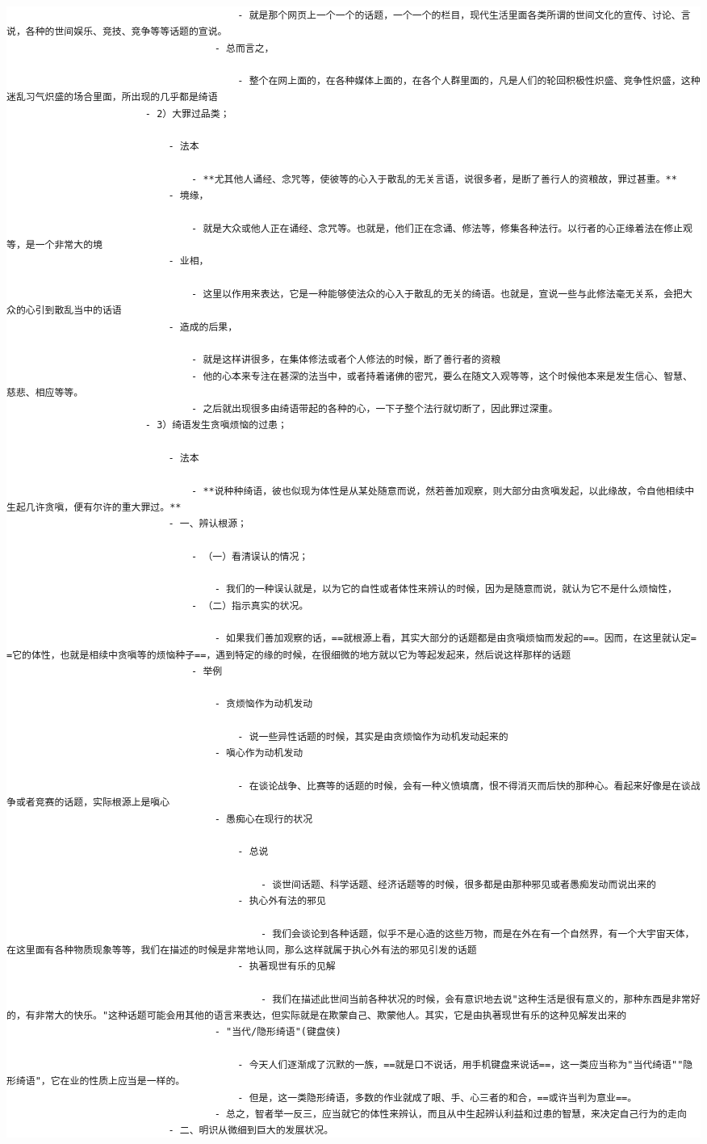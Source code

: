 											- 就是那个网页上一个一个的话题，一个一个的栏目，现代生活里面各类所谓的世间文化的宣传、讨论、言说，各种的世间娱乐、竞技、竞争等等话题的宣说。
										- 总而言之，
										  
											- 整个在网上面的，在各种媒体上面的，在各个人群里面的，凡是人们的轮回积极性炽盛、竞争性炽盛，这种迷乱习气炽盛的场合里面，所出现的几乎都是绮语
							- 2）大罪过品类；
							  
								- 法本
								  
									- **尤其他人诵经、念咒等，使彼等的心入于散乱的无关言语，说很多者，是断了善行人的资粮故，罪过甚重。**
								- 境缘，
								  
									- 就是大众或他人正在诵经、念咒等。也就是，他们正在念诵、修法等，修集各种法行。以行者的心正缘着法在修止观等，是一个非常大的境
								- 业相，
								  
									- 这里以作用来表达，它是一种能够使法众的心入于散乱的无关的绮语。也就是，宣说一些与此修法毫无关系，会把大众的心引到散乱当中的话语
								- 造成的后果，
								  
									- 就是这样讲很多，在集体修法或者个人修法的时候，断了善行者的资粮
									- 他的心本来专注在甚深的法当中，或者持着诸佛的密咒，要么在随文入观等等，这个时候他本来是发生信心、智慧、慈悲、相应等等。
									- 之后就出现很多由绮语带起的各种的心，一下子整个法行就切断了，因此罪过深重。
							- 3）绮语发生贪嗔烦恼的过患；
							  
								- 法本
								  
									- **说种种绮语，彼也似现为体性是从某处随意而说，然若善加观察，则大部分由贪嗔发起，以此缘故，令自他相续中生起几许贪嗔，便有尔许的重大罪过。**
								- 一、辨认根源；
								  
									- （一）看清误认的情况；
									  
										- 我们的一种误认就是，以为它的自性或者体性来辨认的时候，因为是随意而说，就认为它不是什么烦恼性，
									- （二）指示真实的状况。
									  
										- 如果我们善加观察的话，==就根源上看，其实大部分的话题都是由贪嗔烦恼而发起的==。因而，在这里就认定==它的体性，也就是相续中贪嗔等的烦恼种子==，遇到特定的缘的时候，在很细微的地方就以它为等起发起来，然后说这样那样的话题
									- 举例
									  
										- 贪烦恼作为动机发动
										  
											- 说一些异性话题的时候，其实是由贪烦恼作为动机发动起来的
										- 嗔心作为动机发动
										  
											- 在谈论战争、比赛等的话题的时候，会有一种义愤填膺，恨不得消灭而后快的那种心。看起来好像是在谈战争或者竞赛的话题，实际根源上是嗔心
										- 愚痴心在现行的状况
										  
											- 总说
											  
												- 谈世间话题、科学话题、经济话题等的时候，很多都是由那种邪见或者愚痴发动而说出来的
											- 执心外有法的邪见
											  
												- 我们会谈论到各种话题，似乎不是心造的这些万物，而是在外在有一个自然界，有一个大宇宙天体，在这里面有各种物质现象等等，我们在描述的时候是非常地认同，那么这样就属于执心外有法的邪见引发的话题
											- 执著现世有乐的见解
											  
												- 我们在描述此世间当前各种状况的时候，会有意识地去说"这种生活是很有意义的，那种东西是非常好的，有非常大的快乐。"这种话题可能会用其他的语言来表达，但实际就是在欺蒙自己、欺蒙他人。其实，它是由执著现世有乐的这种见解发出来的
										- "当代/隐形绮语"(键盘侠)
										  
											- 今天人们逐渐成了沉默的一族，==就是口不说话，用手机键盘来说话==，这一类应当称为"当代绮语""隐形绮语"，它在业的性质上应当是一样的。
											- 但是，这一类隐形绮语，多数的作业就成了眼、手、心三者的和合，==或许当判为意业==。
										- 总之，智者举一反三，应当就它的体性来辨认，而且从中生起辨认利益和过患的智慧，来决定自己行为的走向
								- 二、明识从微细到巨大的发展状况。
								  